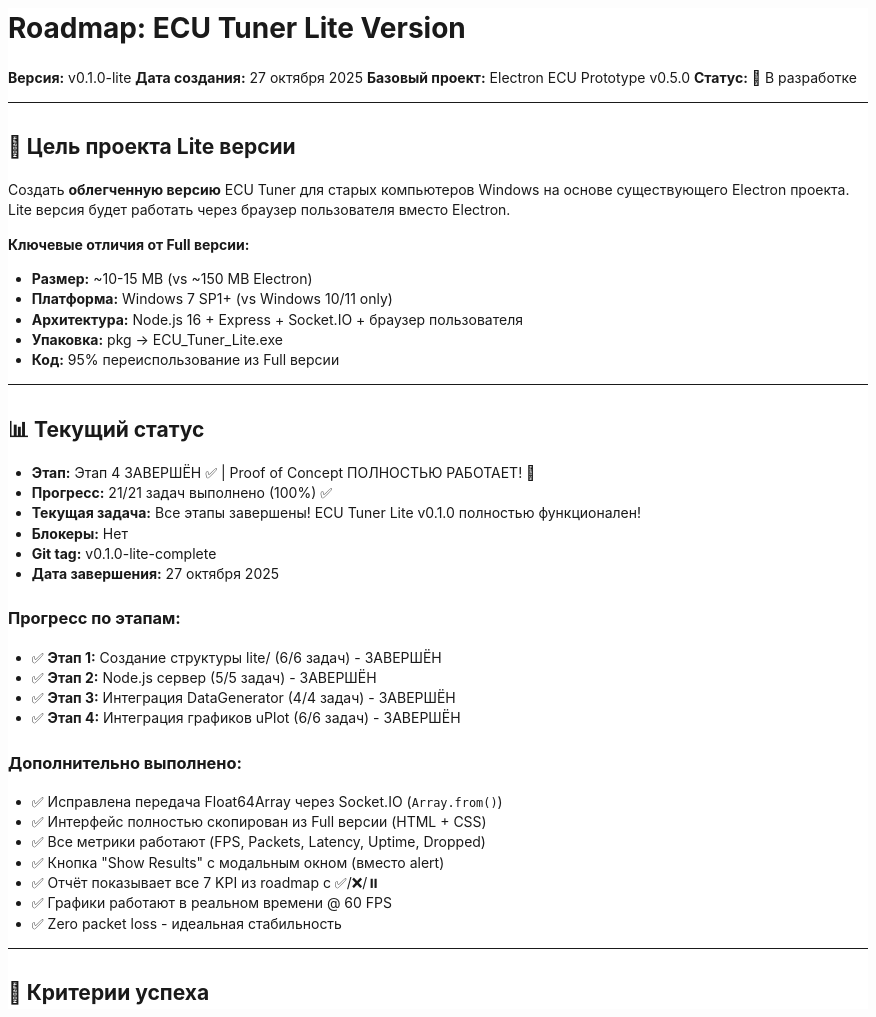 # Roadmap: ECU Tuner Lite Version

**Версия:** v0.1.0-lite
**Дата создания:** 27 октября 2025
**Базовый проект:** Electron ECU Prototype v0.5.0
**Статус:** 🚧 В разработке

---

## 🎯 Цель проекта Lite версии

Создать **облегченную версию** ECU Tuner для старых компьютеров Windows на основе существующего Electron проекта. Lite версия будет работать через браузер пользователя вместо Electron.

**Ключевые отличия от Full версии:**
- **Размер:** ~10-15 MB (vs ~150 MB Electron)
- **Платформа:** Windows 7 SP1+ (vs Windows 10/11 only)
- **Архитектура:** Node.js 16 + Express + Socket.IO + браузер пользователя
- **Упаковка:** pkg → ECU_Tuner_Lite.exe
- **Код:** 95% переиспользование из Full версии

---

## 📊 Текущий статус

- **Этап:** Этап 4 ЗАВЕРШЁН ✅ | Proof of Concept ПОЛНОСТЬЮ РАБОТАЕТ! 🎉
- **Прогресс:** 21/21 задач выполнено (100%) ✅
- **Текущая задача:** Все этапы завершены! ECU Tuner Lite v0.1.0 полностью функционален!
- **Блокеры:** Нет
- **Git tag:** v0.1.0-lite-complete
- **Дата завершения:** 27 октября 2025

### Прогресс по этапам:
- ✅ **Этап 1:** Создание структуры lite/ (6/6 задач) - ЗАВЕРШЁН
- ✅ **Этап 2:** Node.js сервер (5/5 задач) - ЗАВЕРШЁН
- ✅ **Этап 3:** Интеграция DataGenerator (4/4 задач) - ЗАВЕРШЁН
- ✅ **Этап 4:** Интеграция графиков uPlot (6/6 задач) - ЗАВЕРШЁН

### Дополнительно выполнено:
- ✅ Исправлена передача Float64Array через Socket.IO (`Array.from()`)
- ✅ Интерфейс полностью скопирован из Full версии (HTML + CSS)
- ✅ Все метрики работают (FPS, Packets, Latency, Uptime, Dropped)
- ✅ Кнопка "Show Results" с модальным окном (вместо alert)
- ✅ Отчёт показывает все 7 KPI из roadmap с ✅/❌/⏸️
- ✅ Графики работают в реальном времени @ 60 FPS
- ✅ Zero packet loss - идеальная стабильность

---

## 🎯 Критерии успеха
